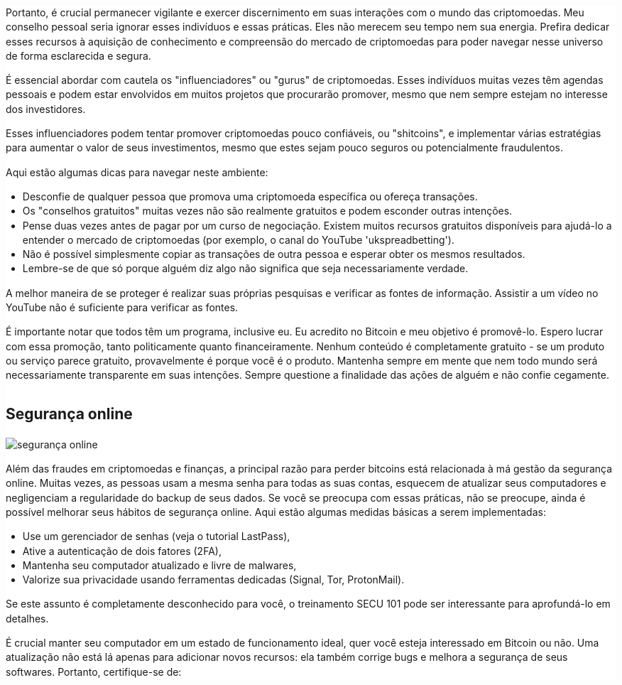 Portanto, é crucial permanecer vigilante e exercer discernimento em suas interações com o mundo das criptomoedas. Meu conselho pessoal seria ignorar esses indivíduos e essas práticas. Eles não merecem seu tempo nem sua energia. Prefira dedicar esses recursos à aquisição de conhecimento e compreensão do mercado de criptomoedas para poder navegar nesse universo de forma esclarecida e segura.

É essencial abordar com cautela os "influenciadores" ou "gurus" de criptomoedas. Esses indivíduos muitas vezes têm agendas pessoais e podem estar envolvidos em muitos projetos que procurarão promover, mesmo que nem sempre estejam no interesse dos investidores.

Esses influenciadores podem tentar promover criptomoedas pouco confiáveis, ou "shitcoins", e implementar várias estratégias para aumentar o valor de seus investimentos, mesmo que estes sejam pouco seguros ou potencialmente fraudulentos.

Aqui estão algumas dicas para navegar neste ambiente:

- Desconfie de qualquer pessoa que promova uma criptomoeda específica ou ofereça transações.
- Os "conselhos gratuitos" muitas vezes não são realmente gratuitos e podem esconder outras intenções.
- Pense duas vezes antes de pagar por um curso de negociação. Existem muitos recursos gratuitos disponíveis para ajudá-lo a entender o mercado de criptomoedas (por exemplo, o canal do YouTube 'ukspreadbetting').
- Não é possível simplesmente copiar as transações de outra pessoa e esperar obter os mesmos resultados.
- Lembre-se de que só porque alguém diz algo não significa que seja necessariamente verdade.

A melhor maneira de se proteger é realizar suas próprias pesquisas e verificar as fontes de informação. Assistir a um vídeo no YouTube não é suficiente para verificar as fontes.

É importante notar que todos têm um programa, inclusive eu. Eu acredito no Bitcoin e meu objetivo é promovê-lo. Espero lucrar com essa promoção, tanto politicamente quanto financeiramente. Nenhum conteúdo é completamente gratuito - se um produto ou serviço parece gratuito, provavelmente é porque você é o produto.
Mantenha sempre em mente que nem todo mundo será necessariamente transparente em suas intenções. Sempre questione a finalidade das ações de alguém e não confie cegamente.

## Segurança online

![segurança online](https://youtu.be/d9Ccy17yWB0)

Além das fraudes em criptomoedas e finanças, a principal razão para perder bitcoins está relacionada à má gestão da segurança online. Muitas vezes, as pessoas usam a mesma senha para todas as suas contas, esquecem de atualizar seus computadores e negligenciam a regularidade do backup de seus dados. Se você se preocupa com essas práticas, não se preocupe, ainda é possível melhorar seus hábitos de segurança online. Aqui estão algumas medidas básicas a serem implementadas:

- Use um gerenciador de senhas (veja o tutorial LastPass),
- Ative a autenticação de dois fatores (2FA),
- Mantenha seu computador atualizado e livre de malwares,
- Valorize sua privacidade usando ferramentas dedicadas (Signal, Tor, ProtonMail).

Se este assunto é completamente desconhecido para você, o treinamento SECU 101 pode ser interessante para aprofundá-lo em detalhes.

É crucial manter seu computador em um estado de funcionamento ideal, quer você esteja interessado em Bitcoin ou não. Uma atualização não está lá apenas para adicionar novos recursos: ela também corrige bugs e melhora a segurança de seus softwares. Portanto, certifique-se de:
